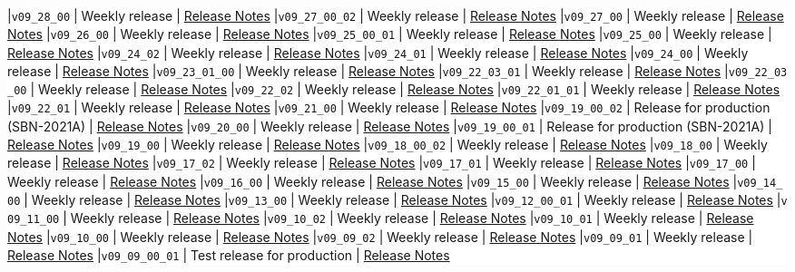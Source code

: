   |`v09_28_00`                  |    Weekly release                           |    [Release Notes](ReleaseNotes092800.html)
  |`v09_27_00_02`               |    Weekly release                           |    [Release Notes](ReleaseNotes09270002.html)
  |`v09_27_00`                  |    Weekly release                           |    [Release Notes](ReleaseNotes092700.html)
  |`v09_26_00`                  |    Weekly release                           |    [Release Notes](ReleaseNotes092600.html)
  |`v09_25_00_01`               |    Weekly release                           |    [Release Notes](ReleaseNotes09250001.html)
  |`v09_25_00`                  |    Weekly release                           |    [Release Notes](ReleaseNotes092500.html)
  |`v09_24_02`                  |    Weekly release                           |    [Release Notes](ReleaseNotes092402.html)
  |`v09_24_01`                  |    Weekly release                           |    [Release Notes](ReleaseNotes092401.html)
  |`v09_24_00`                  |    Weekly release                           |    [Release Notes](ReleaseNotes092400.html)
  |`v09_23_01_00`               |    Weekly release                           |    [Release Notes](ReleaseNotes09230100.html)
  |`v09_22_03_01`               |    Weekly release                           |    [Release Notes](ReleaseNotes09220301.html)
  |`v09_22_03_00`               |    Weekly release                           |    [Release Notes](ReleaseNotes09220300.html)
  |`v09_22_02`                  |    Weekly release                           |    [Release Notes](ReleaseNotes092202.html)
  |`v09_22_01_01`               |    Weekly release                           |    [Release Notes](ReleaseNotes09220101.html)
  |`v09_22_01`                  |    Weekly release                           |    [Release Notes](ReleaseNotes092201.html)
  |`v09_21_00`                  |    Weekly release                           |    [Release Notes](ReleaseNotes092100.html)
  |`v09_19_00_02`               |    Release for production (SBN-2021A)       |    [Release Notes](ReleaseNotes09190002.html)
  |`v09_20_00`                  |    Weekly release                           |    [Release Notes](ReleaseNotes092000.html)
  |`v09_19_00_01`               |    Release for production (SBN-2021A)       |    [Release Notes](ReleaseNotes09190001.html)
  |`v09_19_00`                  |    Weekly release                           |    [Release Notes](ReleaseNotes091900.html)
  |`v09_18_00_02`               |    Weekly release                           |    [Release Notes](ReleaseNotes09180002.html)
  |`v09_18_00`                  |    Weekly release                           |    [Release Notes](ReleaseNotes091800.html)
  |`v09_17_02`                  |    Weekly release                           |    [Release Notes](ReleaseNotes091702.html)
  |`v09_17_01`                  |    Weekly release                           |    [Release Notes](ReleaseNotes091701.html)
  |`v09_17_00`                  |    Weekly release                           |    [Release Notes](ReleaseNotes091700.html)
  |`v09_16_00`                  |    Weekly release                           |    [Release Notes](ReleaseNotes091600.html)
  |`v09_15_00`                  |    Weekly release                           |    [Release Notes](ReleaseNotes091500.html)
  |`v09_14_00`                  |    Weekly release                           |    [Release Notes](ReleaseNotes091400.html)
  |`v09_13_00`                  |    Weekly release                           |    [Release Notes](ReleaseNotes091300.html)
  |`v09_12_00_01`               |    Weekly release                           |    [Release Notes](ReleaseNotes09120001.html)
  |`v09_11_00`                  |    Weekly release                           |    [Release Notes](ReleaseNotes091100.html)
  |`v09_10_02`                  |    Weekly release                           |    [Release Notes](ReleaseNotes091002.html)
  |`v09_10_01`                  |    Weekly release                           |    [Release Notes](ReleaseNotes091001.html)
  |`v09_10_00`                  |    Weekly release                           |    [Release Notes](ReleaseNotes091000.html)
  |`v09_09_02`                  |    Weekly release                           |    [Release Notes](ReleaseNotes090902.html)
  |`v09_09_01`                  |    Weekly release                           |    [Release Notes](ReleaseNotes090901.html)
  |`v09_09_00_01`               |    Test release for production              |    [Release Notes](ReleaseNotes09090001.html)